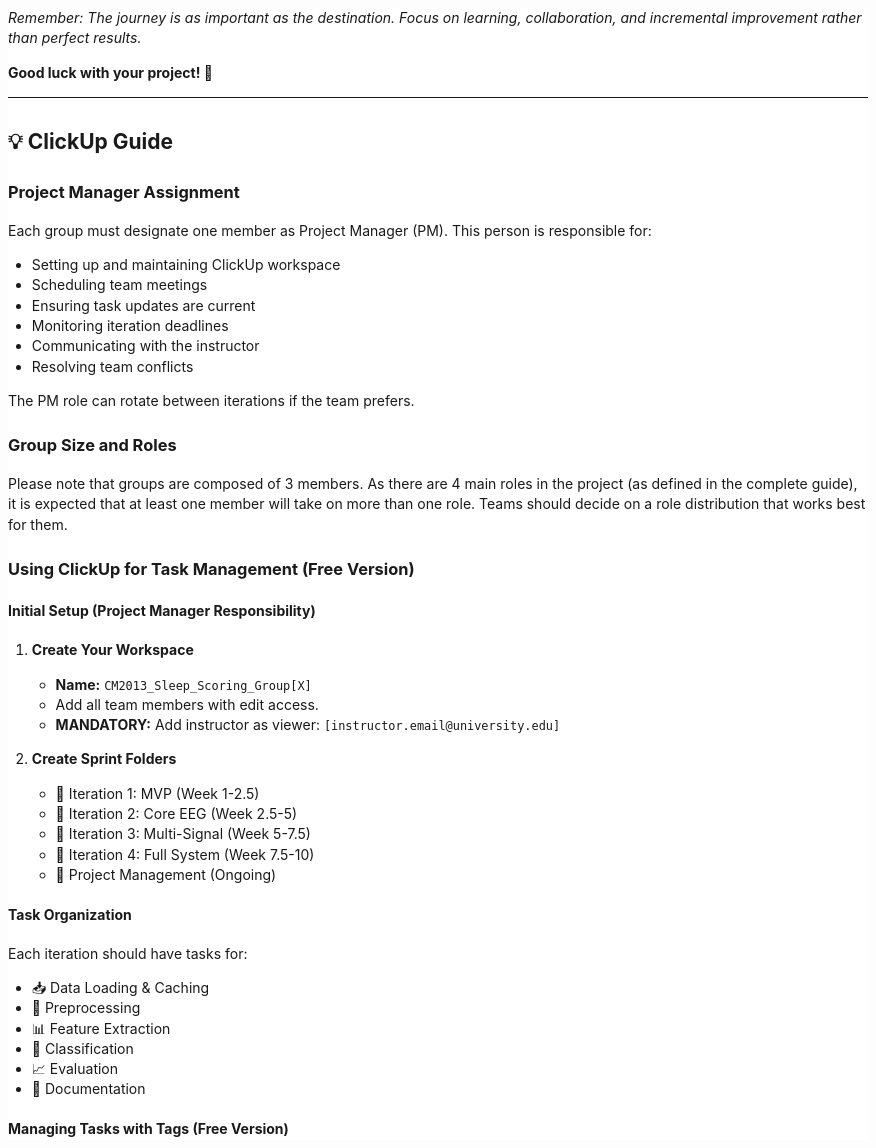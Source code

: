 
*Remember: The journey is as important as the destination. Focus on learning, collaboration, and incremental improvement rather than perfect results.*

**Good luck with your project! 🚀**

---
## 💡 ClickUp Guide

### Project Manager Assignment
Each group must designate one member as Project Manager (PM). This person is responsible for:

* Setting up and maintaining ClickUp workspace
* Scheduling team meetings
* Ensuring task updates are current
* Monitoring iteration deadlines
* Communicating with the instructor
* Resolving team conflicts

The PM role can rotate between iterations if the team prefers.

### Group Size and Roles
Please note that groups are composed of 3 members. As there are 4 main roles in the project (as defined in the complete guide), it is expected that at least one member will take on more than one role. Teams should decide on a role distribution that works best for them.

### Using ClickUp for Task Management (Free Version)

#### Initial Setup (Project Manager Responsibility)

1.  **Create Your Workspace**
    *   **Name:** `CM2013_Sleep_Scoring_Group[X]`
    *   Add all team members with edit access.
    *   **MANDATORY:** Add instructor as viewer: `[instructor.email@university.edu]`

2.  **Create Sprint Folders**
    *   📁 Iteration 1: MVP (Week 1-2.5)
    *   📁 Iteration 2: Core EEG (Week 2.5-5)
    *   📁 Iteration 3: Multi-Signal (Week 5-7.5)
    *   📁 Iteration 4: Full System (Week 7.5-10)
    *   📁 Project Management (Ongoing)

#### Task Organization

Each iteration should have tasks for:

*   📥 Data Loading & Caching
*   🔧 Preprocessing
*   📊 Feature Extraction
*   🤖 Classification
*   📈 Evaluation
*   📝 Documentation

#### Managing Tasks with Tags (Free Version)
